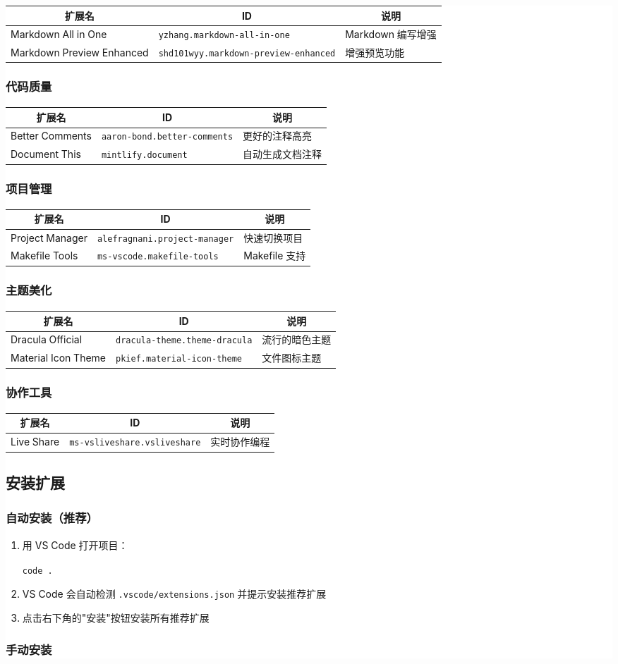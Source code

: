 | 扩展名 | ID | 说明 |
|--------|----|----- |
| Markdown All in One | `yzhang.markdown-all-in-one` | Markdown 编写增强 |
| Markdown Preview Enhanced | `shd101wyy.markdown-preview-enhanced` | 增强预览功能 |

### 代码质量

| 扩展名 | ID | 说明 |
|--------|----|----- |
| Better Comments | `aaron-bond.better-comments` | 更好的注释高亮 |
| Document This | `mintlify.document` | 自动生成文档注释 |

### 项目管理

| 扩展名 | ID | 说明 |
|--------|----|----- |
| Project Manager | `alefragnani.project-manager` | 快速切换项目 |
| Makefile Tools | `ms-vscode.makefile-tools` | Makefile 支持 |

### 主题美化

| 扩展名 | ID | 说明 |
|--------|----|----- |
| Dracula Official | `dracula-theme.theme-dracula` | 流行的暗色主题 |
| Material Icon Theme | `pkief.material-icon-theme` | 文件图标主题 |

### 协作工具

| 扩展名 | ID | 说明 |
|--------|----|----- |
| Live Share | `ms-vsliveshare.vsliveshare` | 实时协作编程 |

## 安装扩展

### 自动安装（推荐）

1. 用 VS Code 打开项目：

   ```bash
   code .
   ```

2. VS Code 会自动检测 `.vscode/extensions.json` 并提示安装推荐扩展

3. 点击右下角的"安装"按钮安装所有推荐扩展

### 手动安装
